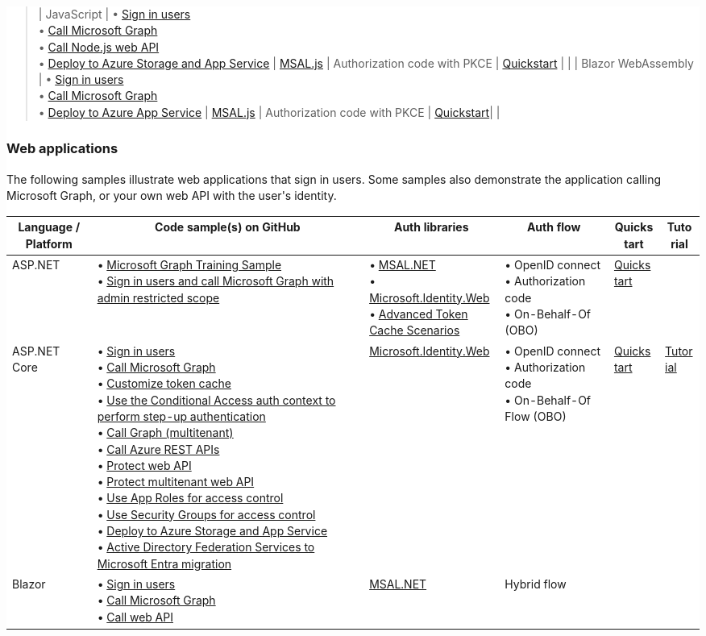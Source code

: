 > | JavaScript | &#8226; [Sign in users](https://github.com/Azure-Samples/ms-identity-docs-code-javascript/tree/main/vanillajs-spa) <br/> &#8226; [Call Microsoft Graph](https://github.com/Azure-Samples/ms-identity-javascript-tutorial/tree/main/2-Authorization-I/1-call-graph/README.md)<br/>&#8226; [Call Node.js web API](https://github.com/Azure-Samples/ms-identity-javascript-tutorial/tree/main/3-Authorization-II/1-call-api/README.md) <br/>&#8226; [Deploy to Azure Storage and App Service](https://github.com/Azure-Samples/ms-identity-javascript-tutorial/tree/main/4-Deployment/README.md) | [MSAL.js](/javascript/api/overview/msal-overview) | Authorization code with PKCE | [Quickstart](quickstart-single-page-app-javascript-sign-in.md) | |
> | Blazor WebAssembly | &#8226; [Sign in users](https://github.com/Azure-Samples/ms-identity-docs-code-dotnet/tree/main/spa-blazor-wasm) <br/>&#8226; [Call Microsoft Graph](https://github.com/Azure-Samples/ms-identity-blazor-wasm/blob/main/WebApp-graph-user/Call-MSGraph/README.md)<br/>&#8226; [Deploy to Azure App Service](https://github.com/Azure-Samples/ms-identity-blazor-wasm/blob/main/Deploy-to-Azure/README.md) | [MSAL.js](/javascript/api/overview/msal-overview) | Authorization code with PKCE | [Quickstart](quickstart-single-page-app-blazor-wasm-sign-in.md)|  |

### Web applications

The following samples illustrate web applications that sign in users. Some samples also demonstrate the application calling Microsoft Graph, or your own web API with the user's identity.

| Language / Platform | Code sample(s) on GitHub | Auth libraries | Auth flow | Quickstart | Tutorial |
| ------------------- | ------------------------ | -------------- | --------- | ---------- | -------- |
| ASP.NET | &#8226; [Microsoft Graph Training Sample](https://github.com/microsoftgraph/msgraph-training-aspnetmvcapp) <br/> &#8226; [Sign in users and call Microsoft Graph with admin restricted scope](https://github.com/azure-samples/active-directory-dotnet-admin-restricted-scopes-v2) | &#8226; [MSAL.NET](/entra/msal/dotnet) <br/>&#8226; [Microsoft.Identity.Web](/dotnet/api/microsoft-authentication-library-dotnet/confidentialclient) <br/>&#8226; [Advanced Token Cache Scenarios](https://github.com/Azure-Samples/ms-identity-dotnet-advanced-token-cache) | &#8226; OpenID connect <br/>&#8226; Authorization code <br/>&#8226; On-Behalf-Of (OBO) | [Quickstart](https://github.com/AzureAdQuickstarts/AppModelv2-WebApp-OpenIDConnect-DotNet)  | |
| ASP.NET Core | &#8226; [Sign in users](https://github.com/Azure-Samples/ms-identity-docs-code-dotnet/tree/main/web-app-aspnet) <br/>&#8226; [Call Microsoft Graph](https://github.com/Azure-Samples/active-directory-aspnetcore-webapp-openidconnect-v2/blob/master/2-WebApp-graph-user/2-1-Call-MSGraph/README.md) <br/>&#8226; [Customize token cache](https://github.com/Azure-Samples/active-directory-aspnetcore-webapp-openidconnect-v2/blob/master/2-WebApp-graph-user/2-2-TokenCache/README.md) <br/>&#8226; [Use the Conditional Access auth context to perform step-up authentication](https://github.com/Azure-Samples/ms-identity-dotnetcore-ca-auth-context-app/blob/main/README.md) <br/>&#8226; [Call Graph (multitenant)](https://github.com/Azure-Samples/active-directory-aspnetcore-webapp-openidconnect-v2/blob/master/2-WebApp-graph-user/2-3-Multi-Tenant/README.md) <br/>&#8226; [Call Azure REST APIs](https://github.com/Azure-Samples/active-directory-aspnetcore-webapp-openidconnect-v2/blob/master/3-WebApp-multi-APIs/README.md) <br/>&#8226; [Protect web API](https://github.com/Azure-Samples/active-directory-aspnetcore-webapp-openidconnect-v2/blob/master/4-WebApp-your-API/4-1-MyOrg/README.md) <br/>&#8226; [Protect multitenant web API](https://github.com/Azure-Samples/active-directory-aspnetcore-webapp-openidconnect-v2/blob/master/4-WebApp-your-API/4-3-AnyOrg/Readme.md) <br/>&#8226; [Use App Roles for access control](https://github.com/Azure-Samples/active-directory-aspnetcore-webapp-openidconnect-v2/blob/master/5-WebApp-AuthZ/5-1-Roles/README.md) <br/>&#8226; [Use Security Groups for access control](https://github.com/Azure-Samples/active-directory-aspnetcore-webapp-openidconnect-v2/blob/master/5-WebApp-AuthZ/5-2-Groups/README.md) <br/>&#8226; [Deploy to Azure Storage and App Service](https://github.com/Azure-Samples/active-directory-aspnetcore-webapp-openidconnect-v2/blob/master/6-Deploy-to-Azure/README.md) <br/>&#8226; [Active Directory Federation Services to Microsoft Entra migration](https://github.com/Azure-Samples/ms-identity-dotnet-adfs-to-aad) | [Microsoft.Identity.Web](/dotnet/api/microsoft-authentication-library-dotnet/confidentialclient) | &#8226; OpenID connect <br/>&#8226; Authorization code <br/>&#8226; On-Behalf-Of Flow (OBO) | [Quickstart](quickstart-web-app-dotnet-core-sign-in.md)| [Tutorial](tutorial-web-app-dotnet-prepare-app.md) |
| Blazor | &#8226; [Sign in users](https://github.com/Azure-Samples/ms-identity-docs-code-dotnet/tree/main/spa-blazor-wasm) <br/>&#8226; [Call Microsoft Graph](https://github.com/Azure-Samples/ms-identity-blazor-server/tree/main/WebApp-graph-user/Call-MSGraph) <br/>&#8226; [Call web API](https://github.com/Azure-Samples/ms-identity-blazor-server/tree/main/WebApp-your-API/MyOrg) | [MSAL.NET](/entra/msal/dotnet) | Hybrid flow | | |